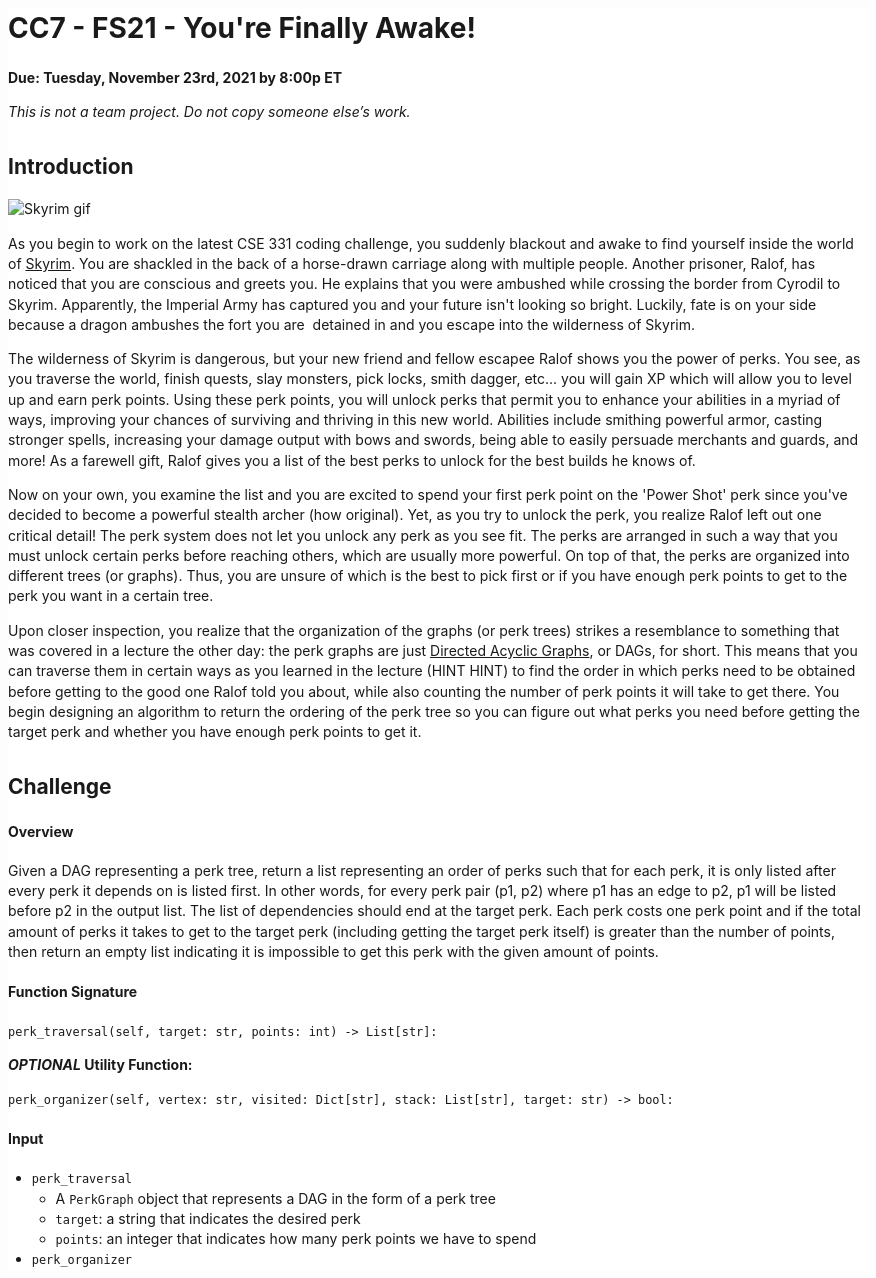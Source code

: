 <h1>CC7 - FS21 - You're Finally Awake!</h1>
<p><strong>Due: Tuesday, November 23rd, 2021 by 8:00p ET</strong></p>
<p><em>This is not a team project. Do not copy someone else&rsquo;s work.</em></p>
<h2>Introduction</h2>
<p><img src="https://media.giphy.com/media/LBXFiLVoDE8K3I7Vpk/giphy.gif" alt="Skyrim gif" width="100%" /></p>
<p>As you begin to work on the latest CSE 331 coding challenge, you suddenly blackout and awake to find yourself inside the world of <a href="https://en.wikipedia.org/wiki/The_Elder_Scrolls_V:_Skyrim">Skyrim</a>. You are shackled in the back of a horse-drawn carriage along with multiple people. Another prisoner, Ralof, has noticed that you are conscious and greets you. He explains that you were ambushed while crossing the border from Cyrodil to Skyrim. Apparently, the Imperial Army has captured you and your future isn't looking so bright. Luckily, fate is on your side because a dragon ambushes the fort you are &nbsp;detained in and you escape into the wilderness of Skyrim.</p>
<p>The wilderness of Skyrim is dangerous, but your new friend and fellow escapee Ralof shows you the power of perks. You see, as you traverse the world, finish quests, slay monsters, pick locks, smith dagger, etc... you will gain XP which will allow you to level up and earn perk points. Using these perk points, you will unlock perks that permit you to enhance your abilities in a myriad of ways, improving your chances of surviving and thriving in this new world. Abilities include smithing powerful armor, casting stronger spells, increasing your damage output with bows and swords, being able to easily persuade merchants and guards, and more! As a farewell gift, Ralof gives you a list of the best perks to unlock for the best builds he knows of.</p>
<p>Now on your own, you examine the list and you are excited to spend your first perk point on the 'Power Shot' perk since you've decided to become a powerful stealth archer (how original). Yet, as you try to unlock the perk, you realize Ralof left out one critical detail! The perk system does not let you unlock any perk as you see fit. The perks are arranged in such a way that you must unlock certain perks before reaching others, which are usually more powerful. On top of that, the perks are organized into different trees (or graphs). Thus, you are unsure of which is the best to pick first or if you have enough perk points to get to the perk you want in a certain tree.</p>
<p>Upon closer inspection, you realize that the organization of the graphs (or perk trees) strikes a resemblance to something that was covered in a lecture the other day: the perk graphs are just <a href="https://en.wikipedia.org/wiki/Directed_acyclic_graph">Directed Acyclic Graphs</a>, or DAGs, for short. This means that you can traverse them in certain ways as you learned in the lecture (HINT HINT) to find the order in which perks need to be obtained before getting to the good one Ralof told you about, while also counting the number of perk points it will take to get there. You begin designing an algorithm to return the ordering of the perk tree so you can figure out what perks you need before getting the target perk and whether you have enough perk points to get it.</p>
<h2>Challenge</h2>
<h4>Overview</h4>
<p>Given a DAG representing a perk tree, return a list representing an order of perks such that for each perk, it is only listed after every perk it depends on is listed first. In other words, for every perk pair (p1, p2) where p1 has an edge to p2, p1 will be listed before p2 in the output list. The list of dependencies should end at the target perk. Each perk costs one perk point and if the total amount of perks it takes to get to the target perk (including getting the target perk itself) is greater than the number of points, then return an empty list indicating it is impossible to get this perk with the given amount of points.</p>
<h4>Function Signature</h4>
<p><code>perk_traversal(self, target: str, points: int) -&gt; List[str]:</code></p>
<p><code></code><strong><em>OPTIONAL</em>&nbsp;Utility Function:</strong></p>
<p><code>perk_organizer(self, vertex: str, visited: Dict[str], stack: List[str], target: str) -&gt; bool:</code><code></code></p>
<p><code></code></p>
<h4>Input</h4>
<ul>
<li><code>perk_traversal</code>
<ul>
<li>A <code>PerkGraph</code> object that represents a DAG in the form of a perk tree</li>
<li><code>target</code>: a string that indicates the desired perk</li>
<li><code>points</code>: an integer that indicates how many perk points we have to spend</li>
</ul>
</li>
<li><code>perk_organizer</code></li>
</ul>
<ul>
<li style="list-style-type: none;">